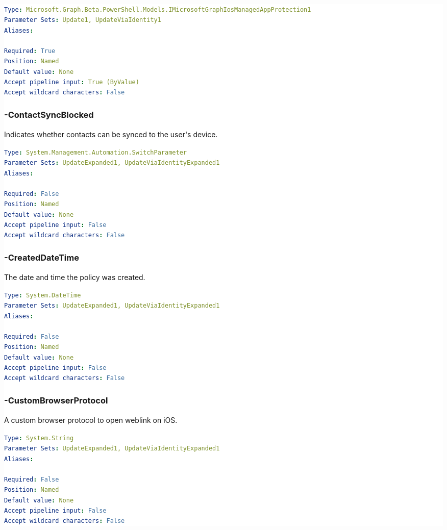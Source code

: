 ```yaml
Type: Microsoft.Graph.Beta.PowerShell.Models.IMicrosoftGraphIosManagedAppProtection1
Parameter Sets: Update1, UpdateViaIdentity1
Aliases:

Required: True
Position: Named
Default value: None
Accept pipeline input: True (ByValue)
Accept wildcard characters: False
```

### -ContactSyncBlocked
Indicates whether contacts can be synced to the user's device.

```yaml
Type: System.Management.Automation.SwitchParameter
Parameter Sets: UpdateExpanded1, UpdateViaIdentityExpanded1
Aliases:

Required: False
Position: Named
Default value: None
Accept pipeline input: False
Accept wildcard characters: False
```

### -CreatedDateTime
The date and time the policy was created.

```yaml
Type: System.DateTime
Parameter Sets: UpdateExpanded1, UpdateViaIdentityExpanded1
Aliases:

Required: False
Position: Named
Default value: None
Accept pipeline input: False
Accept wildcard characters: False
```

### -CustomBrowserProtocol
A custom browser protocol to open weblink on iOS.

```yaml
Type: System.String
Parameter Sets: UpdateExpanded1, UpdateViaIdentityExpanded1
Aliases:

Required: False
Position: Named
Default value: None
Accept pipeline input: False
Accept wildcard characters: False
```
